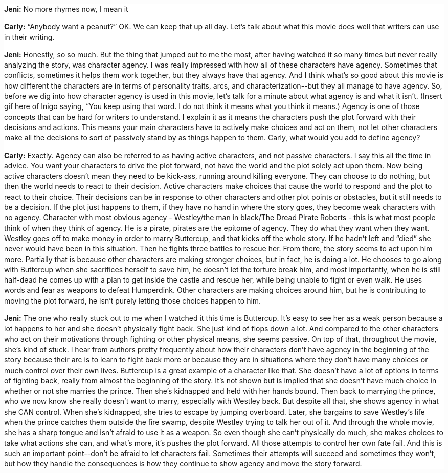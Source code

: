 **Jeni:** No more rhymes now, I mean it

**Carly:** “Anybody want a peanut?” OK. We can keep that up all day. Let’s talk about what this movie does well that writers can use in their writing. 

**Jeni:** Honestly, so so much. But the thing that jumped out to me the most, after having watched it so many times but never really analyzing the story, was character agency. I was really impressed with how all of these characters have agency. Sometimes that conflicts, sometimes it helps them work together, but they always have that agency. And I think what’s so good about this movie is how different the characters are in terms of personality traits, arcs, and characterization--but they all manage to have agency. So, before we dig into how character agency is used in this movie, let’s talk for a minute about what agency is and what it isn’t. (Insert gif here of Inigo saying, “You keep using that word. I do not think it means what you think it means.) Agency is one of those concepts that can be hard for writers to understand. I explain it as it means the characters push the plot forward with their decisions and actions. This means your main characters have to actively make choices and act on them, not let other characters make all the decisions to sort of passively stand by as things happen to them. Carly, what would you add to define agency? 

**Carly:** Exactly. Agency can also be referred to as having active characters, and not passive characters. I say this all the time in advice. You want your characters to drive the plot forward, not have the world and the plot solely act upon them. Now being active characters doesn’t mean they need to be kick-ass, running around killing everyone. They can choose to do nothing, but then the world needs to react to their decision. Active characters make choices that cause the world to respond and the plot to react to their choice. Their decisions can be in response to other characters and other plot points or obstacles, but it still needs to be a decision. If the plot just happens to them, if they have no hand in where the story goes, they become weak characters with no agency. Character with most obvious agency - Westley/the man in black/The Dread Pirate Roberts - this is what most people think of when they think of agency. He is a pirate, pirates are the epitome of agency. They do what they want when they want. Westley goes off to make money in order to marry Buttercup, and that kicks off the whole story. If he hadn’t left and “died” she never would have been in this situation. Then he fights three battles to rescue her. From there, the story seems to act upon him more. Partially that is because other characters are making stronger choices, but in fact, he is doing a lot. He chooses to go along with Buttercup when she sacrifices herself to save him, he doesn’t let the torture break him, and most importantly, when he is still half-dead he comes up with a plan to get inside the castle and rescue her, while being unable to fight or even walk. He uses words and fear as weapons to defeat Humperdink. Other characters are making choices around him, but he is contributing to moving the plot forward, he isn’t purely letting those choices happen to him.

**Jeni:** The one who really stuck out to me when I watched it this time is Buttercup. It’s easy to see her as a weak person because a lot happens to her and she doesn’t physically fight back. She just kind of flops down a lot. And compared to the other characters who act on their motivations through fighting or other physical means, she seems passive. On top of that, throughout the movie, she’s kind of stuck. I hear from authors pretty frequently about how their characters don’t have agency in the beginning of the story because their arc is to learn to fight back more or because they are in situations where they don’t have many choices or much control over their own lives. Buttercup is a great example of a character like that. She doesn’t have a lot of options in terms of fighting back, really from almost the beginning of the story. It’s not shown but is implied that she doesn’t have much choice in whether or not she marries the prince. Then she’s kidnapped and held with her hands bound. Then back to marrying the prince, who we now know she really doesn’t want to marry, especially with Westley back. But despite all that, she shows agency in what she CAN control. When she’s kidnapped, she tries to escape by jumping overboard. Later, she bargains to save Westley’s life when the prince catches them outside the fire swamp, despite Westley trying to talk her out of it. And through the whole movie, she has a sharp tongue and isn’t afraid to use it as a weapon. So even though she can’t physically do much, she makes choices to take what actions she can, and what’s more, it’s pushes the plot forward. All those attempts to control her own fate fail. And this is such an important point--don’t be afraid to let characters fail. Sometimes their attempts will succeed and sometimes they won’t, but how they handle the consequences is how they continue to show agency and move the story forward. 
